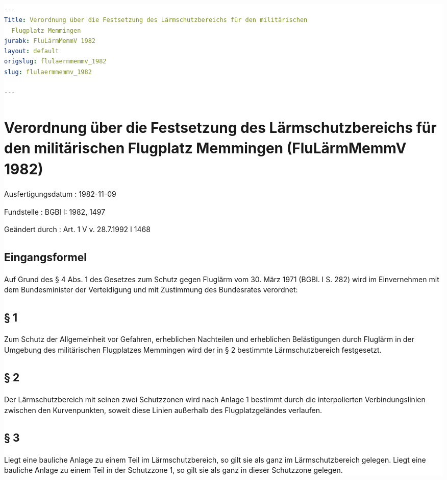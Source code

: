 ```yaml
---
Title: Verordnung über die Festsetzung des Lärmschutzbereichs für den militärischen
  Flugplatz Memmingen
jurabk: FluLärmMemmV 1982
layout: default
origslug: flulaermmemmv_1982
slug: flulaermmemmv_1982

---
```


# Verordnung über die Festsetzung des Lärmschutzbereichs für den militärischen Flugplatz Memmingen (FluLärmMemmV 1982)

Ausfertigungsdatum
:   1982-11-09

Fundstelle
:   BGBl I: 1982, 1497

Geändert durch
:   Art. 1 V v. 28.7.1992 I 1468


## Eingangsformel

Auf Grund des § 4 Abs. 1 des Gesetzes zum Schutz gegen Fluglärm vom
30\. März 1971 (BGBl. I S. 282) wird im Einvernehmen mit dem
Bundesminister der Verteidigung und mit Zustimmung des Bundesrates
verordnet:


## § 1

Zum Schutz der Allgemeinheit vor Gefahren, erheblichen Nachteilen und
erheblichen Belästigungen durch Fluglärm in der Umgebung des
militärischen Flugplatzes Memmingen wird der in § 2 bestimmte
Lärmschutzbereich festgesetzt.


## § 2

Der Lärmschutzbereich mit seinen zwei Schutzzonen wird nach Anlage 1
bestimmt durch die interpolierten Verbindungslinien zwischen den
Kurvenpunkten, soweit diese Linien außerhalb des Flugplatzgeländes
verlaufen.


## § 3

Liegt eine bauliche Anlage zu einem Teil im Lärmschutzbereich, so gilt
sie als ganz im Lärmschutzbereich gelegen. Liegt eine bauliche Anlage
zu einem Teil in der Schutzzone 1, so gilt sie als ganz in dieser
Schutzzone gelegen.
